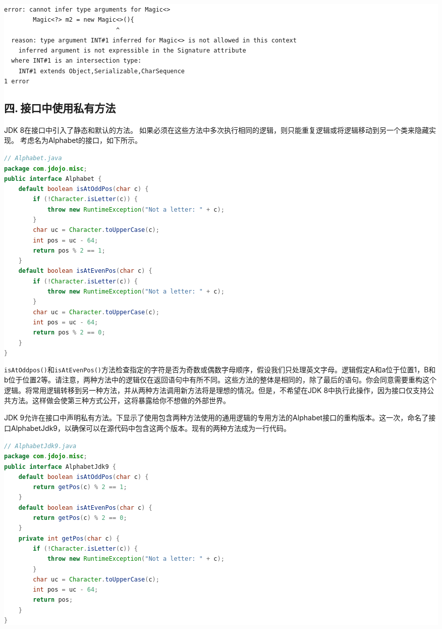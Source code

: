 ```
error: cannot infer type arguments for Magic<>
        Magic<?> m2 = new Magic<>(){
                               ^
  reason: type argument INT#1 inferred for Magic<> is not allowed in this context
    inferred argument is not expressible in the Signature attribute
  where INT#1 is an intersection type:
    INT#1 extends Object,Serializable,CharSequence
1 error
```

## 四. 接口中使用私有方法

JDK 8在接口中引入了静态和默认的方法。 如果必须在这些方法中多次执行相同的逻辑，则只能重复逻辑或将逻辑移动到另一个类来隐藏实现。 考虑名为Alphabet的接口，如下所示。

```java
// Alphabet.java
package com.jdojo.misc;
public interface Alphabet {
    default boolean isAtOddPos(char c) {
        if (!Character.isLetter(c)) {
            throw new RuntimeException("Not a letter: " + c);
        }
        char uc = Character.toUpperCase(c);
        int pos = uc - 64;
        return pos % 2 == 1;
    }
    default boolean isAtEvenPos(char c) {
        if (!Character.isLetter(c)) {
            throw new RuntimeException("Not a letter: " + c);
        }
        char uc = Character.toUpperCase(c);
        int pos = uc - 64;
        return pos % 2 == 0;
    }
}
```

`isAtOddpos()`和`isAtEvenPos()`方法检查指定的字符是否为奇数或偶数字母顺序，假设我们只处理英文字母。逻辑假定A和a位于位置1，B和b位于位置2等。请注意，两种方法中的逻辑仅在返回语句中有所不同。这些方法的整体是相同的，除了最后的语句。你会同意需要重构这个逻辑。将常用逻辑转移到另一种方法，并从两种方法调用新方法将是理想的情况。但是，不希望在JDK 8中执行此操作，因为接口仅支持公共方法。这样做会使第三种方式公开，这将暴露给你不想做的外部世界。

JDK 9允许在接口中声明私有方法。下显示了使用包含两种方法使用的通用逻辑的专用方法的Alphabet接口的重构版本。这一次，命名了接口AlphabetJdk9，以确保可以在源代码中包含这两个版本。现有的两种方法成为一行代码。

```java
// AlphabetJdk9.java
package com.jdojo.misc;
public interface AlphabetJdk9 {
    default boolean isAtOddPos(char c) {
        return getPos(c) % 2 == 1;
    }
    default boolean isAtEvenPos(char c) {
        return getPos(c) % 2 == 0;
    }
    private int getPos(char c) {
        if (!Character.isLetter(c)) {
            throw new RuntimeException("Not a letter: " + c);
        }
        char uc = Character.toUpperCase(c);
        int pos = uc - 64;
        return pos;
    }
}
```
